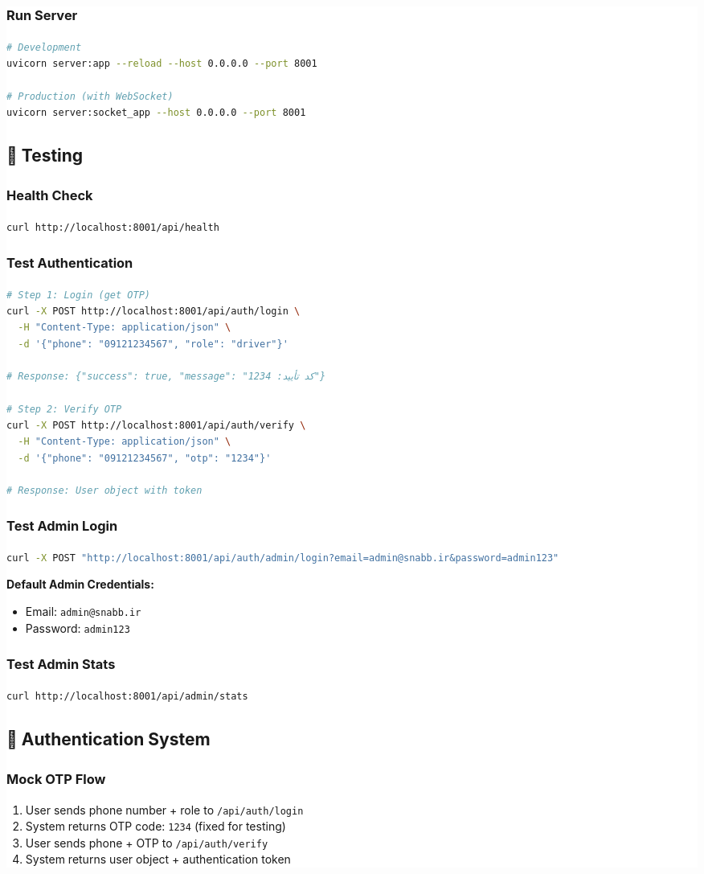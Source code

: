 ### Run Server
```bash
# Development
uvicorn server:app --reload --host 0.0.0.0 --port 8001

# Production (with WebSocket)
uvicorn server:socket_app --host 0.0.0.0 --port 8001
```

## 🧪 Testing

### Health Check
```bash
curl http://localhost:8001/api/health
```

### Test Authentication
```bash
# Step 1: Login (get OTP)
curl -X POST http://localhost:8001/api/auth/login \
  -H "Content-Type: application/json" \
  -d '{"phone": "09121234567", "role": "driver"}'

# Response: {"success": true, "message": "کد تأیید: 1234"}

# Step 2: Verify OTP
curl -X POST http://localhost:8001/api/auth/verify \
  -H "Content-Type: application/json" \
  -d '{"phone": "09121234567", "otp": "1234"}'

# Response: User object with token
```

### Test Admin Login
```bash
curl -X POST "http://localhost:8001/api/auth/admin/login?email=admin@snabb.ir&password=admin123"
```

**Default Admin Credentials:**
- Email: `admin@snabb.ir`
- Password: `admin123`

### Test Admin Stats
```bash
curl http://localhost:8001/api/admin/stats
```

## 🔐 Authentication System

### Mock OTP Flow
1. User sends phone number + role to `/api/auth/login`
2. System returns OTP code: `1234` (fixed for testing)
3. User sends phone + OTP to `/api/auth/verify`
4. System returns user object + authentication token

